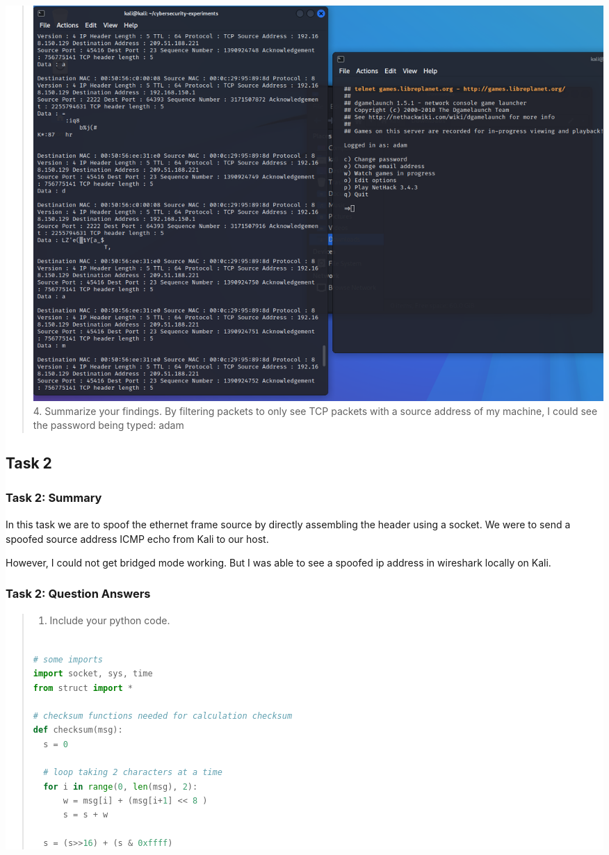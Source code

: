 > ![](sniffing.png)
> 4. Summarize your findings.
> By filtering packets to only see TCP packets with a source address of my machine, I could see the password being typed: adam

## Task 2

### Task 2: Summary

In this task we are to spoof the ethernet frame source by directly assembling the header using a socket. We were to send a spoofed source address ICMP echo from Kali to our host.

However, I could not get bridged mode working. But I was able to see a spoofed ip address in wireshark locally on Kali.

### Task 2: Question Answers

> 1. Include your python code.
> ``` python
> 
># some imports
>import socket, sys, time
>from struct import *
>
># checksum functions needed for calculation checksum
>def checksum(msg):
>	s = 0
>	
>	# loop taking 2 characters at a time
>	for i in range(0, len(msg), 2):
>		w = msg[i] + (msg[i+1] << 8 )
>		s = s + w
>	
>	s = (s>>16) + (s & 0xffff)